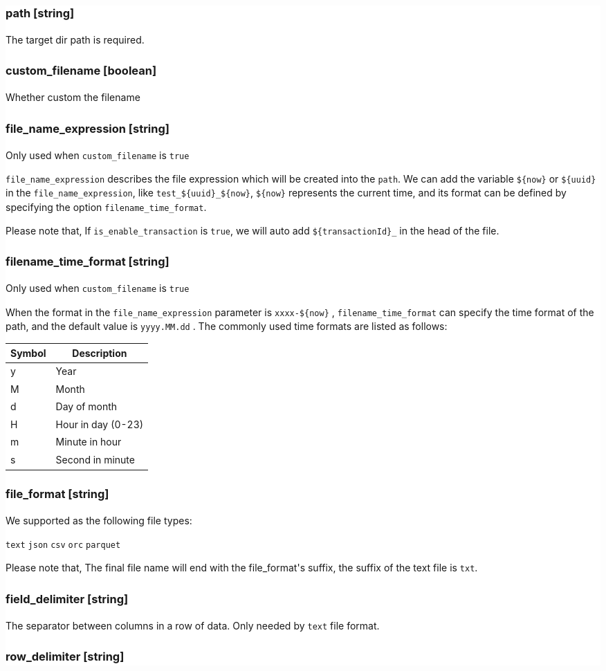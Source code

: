 ### path [string]

The target dir path is required.

### custom_filename [boolean]
Whether custom the filename

### file_name_expression [string]

Only used when `custom_filename` is `true`

`file_name_expression` describes the file expression which will be created into the `path`. We can add the variable `${now}` or `${uuid}` in the `file_name_expression`, like `test_${uuid}_${now}`,
`${now}` represents the current time, and its format can be defined by specifying the option `filename_time_format`.

Please note that, If `is_enable_transaction` is `true`, we will auto add `${transactionId}_` in the head of the file.

### filename_time_format [string]

Only used when `custom_filename` is `true`

When the format in the `file_name_expression` parameter is `xxxx-${now}` , `filename_time_format` can specify the time format of the path, and the default value is `yyyy.MM.dd` . The commonly used time formats are listed as follows:

| Symbol | Description        |
| ------ | ------------------ |
| y      | Year               |
| M      | Month              |
| d      | Day of month       |
| H      | Hour in day (0-23) |
| m      | Minute in hour     |
| s      | Second in minute   |

### file_format [string]

We supported as the following file types:

`text` `json` `csv` `orc` `parquet`

Please note that, The final file name will end with the file_format's suffix, the suffix of the text file is `txt`.

### field_delimiter [string]

The separator between columns in a row of data. Only needed by `text` file format.

### row_delimiter [string]

